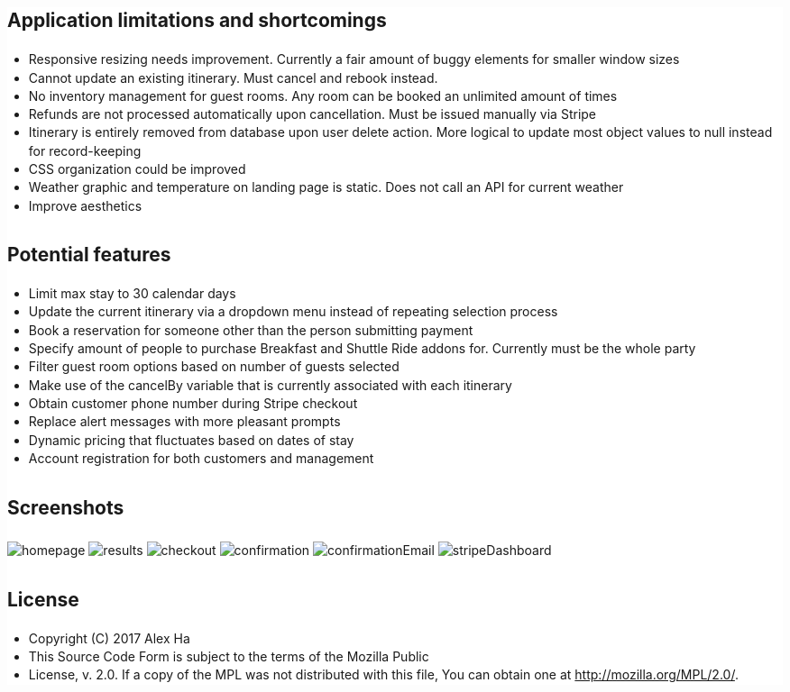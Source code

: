 <a name="limitationsAndShortcomings"></a>
## Application limitations and shortcomings
* Responsive resizing needs improvement. Currently a fair amount of buggy elements for smaller window sizes
* Cannot update an existing itinerary. Must cancel and rebook instead.
* No inventory management for guest rooms. Any room can be booked an unlimited amount of times
* Refunds are not processed automatically upon cancellation. Must be issued manually via Stripe
* Itinerary is entirely removed from database upon user delete action. More logical to update most object values to null instead for record-keeping 
* CSS organization could be improved
* Weather graphic and temperature on landing page is static. Does not call an API for current weather
* Improve aesthetics

<a name="potentialFeatures"></a>
## Potential features
* Limit max stay to 30 calendar days
* Update the current itinerary via a dropdown menu instead of repeating selection process
* Book a reservation for someone other than the person submitting payment
* Specify amount of people to purchase Breakfast and Shuttle Ride addons for. Currently must be the whole party
* Filter guest room options based on number of guests selected
* Make use of the cancelBy variable that is currently associated with each itinerary
* Obtain customer phone number during Stripe checkout
* Replace alert messages with more pleasant prompts
* Dynamic pricing that fluctuates based on dates of stay
* Account registration for both customers and management

<a name="screenshots"></a>
## Screenshots
<img align="middle" alt='homepage' width='430' src='https://i.imgur.com/XkHJO48.png' />

<img align="middle" alt='results' width='430' src='https://i.imgur.com/zW7tVNi.png' />

<img align="middle" alt='checkout' width='430' src='https://i.imgur.com/Wj0Uoqp.png' />

<img align="middle" alt='confirmation' width='430' src='https://i.imgur.com/dh92Nst.png' />

<img align="middle" alt='confirmationEmail' width='430' src='https://i.imgur.com/YRUzXOU.png' />

<img align="middle" alt='stripeDashboard' width='430' src='https://i.imgur.com/7xG8lWI.png' />


<a name="license"></a>
## License
 * Copyright (C) 2017 Alex Ha
 * This Source Code Form is subject to the terms of the Mozilla Public
 * License, v. 2.0. If a copy of the MPL was not distributed with this file,
  You can obtain one at http://mozilla.org/MPL/2.0/.
 